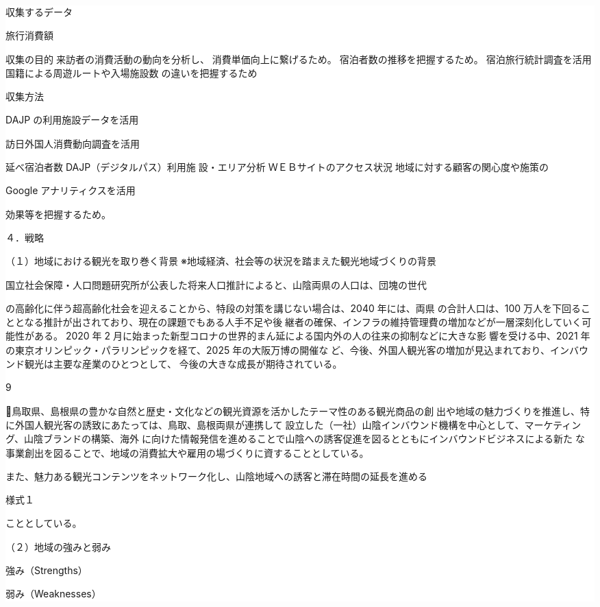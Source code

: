 収集するデータ

旅行消費額

収集の目的
来訪者の消費活動の動向を分析し、
消費単価向上に繋げるため。
宿泊者数の推移を把握するため。  宿泊旅行統計調査を活用
国籍による周遊ルートや入場施設数
の違いを把握するため

収集方法

DAJP の利用施設データを活用

訪日外国人消費動向調査を活用

延べ宿泊者数
DAJP（デジタルパス）利用施
設・エリア分析
ＷＥＢサイトのアクセス状況  地域に対する顧客の関心度や施策の

Google アナリティクスを活用

効果等を把握するため。

４．戦略

（１）地域における観光を取り巻く背景
※地域経済、社会等の状況を踏まえた観光地域づくりの背景

国立社会保障・人口問題研究所が公表した将来人口推計によると、山陰両県の人口は、団塊の世代

の高齢化に伴う超高齢化社会を迎えることから、特段の対策を講じない場合は、2040 年には、両県
の合計人口は、100 万人を下回ることとなる推計が出されており、現在の課題でもある人手不足や後
継者の確保、インフラの維持管理費の増加などが一層深刻化していく可能性がある。
  2020 年 2 月に始まった新型コロナの世界的まん延による国内外の人の往来の抑制などに大きな影
響を受ける中、2021 年の東京オリンピック・パラリンピックを経て、2025 年の大阪万博の開催な
ど、今後、外国人観光客の増加が見込まれており、インバウンド観光は主要な産業のひとつとして、
今後の大きな成長が期待されている。

9

鳥取県、島根県の豊かな自然と歴史・文化などの観光資源を活かしたテーマ性のある観光商品の創
出や地域の魅力づくりを推進し、特に外国人観光客の誘致にあたっては、鳥取、島根両県が連携して
設立した（一社）山陰インバウンド機構を中心として、マーケティング、山陰ブランドの構築、海外
に向けた情報発信を進めることで山陰への誘客促進を図るとともにインバウンドビジネスによる新た
な事業創出を図ることで、地域の消費拡大や雇用の場づくりに資することとしている。

また、魅力ある観光コンテンツをネットワーク化し、山陰地域への誘客と滞在時間の延長を進める

様式１

こととしている。

（２）地域の強みと弱み

強み（Strengths）

弱み（Weaknesses）
